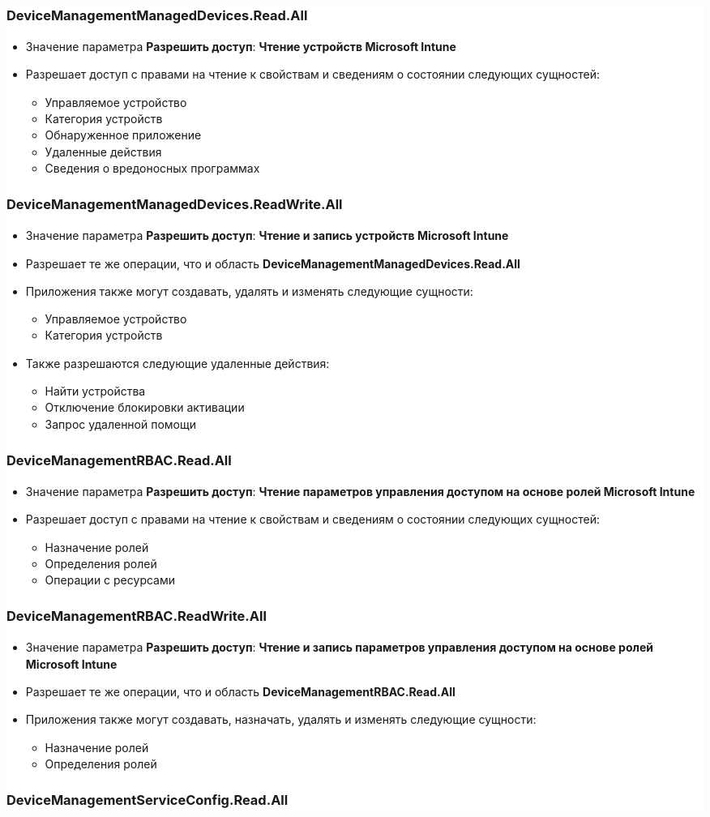 ### <a name="devicemanagementmanageddevicesreadall"></a><a name="mgd-ro"></a>DeviceManagementManagedDevices.Read.All

- Значение параметра **Разрешить доступ**: __Чтение устройств Microsoft Intune__

- Разрешает доступ с правами на чтение к свойствам и сведениям о состоянии следующих сущностей:
  - Управляемое устройство
  - Категория устройств
  - Обнаруженное приложение
  - Удаленные действия
  - Сведения о вредоносных программах

### <a name="devicemanagementmanageddevicesreadwriteall"></a><a name="mgd-rw"></a>DeviceManagementManagedDevices.ReadWrite.All

- Значение параметра **Разрешить доступ**: __Чтение и запись устройств Microsoft Intune__

- Разрешает те же операции, что и область __DeviceManagementManagedDevices.Read.All__

- Приложения также могут создавать, удалять и изменять следующие сущности:
  - Управляемое устройство
  - Категория устройств

- Также разрешаются следующие удаленные действия:
  - Найти устройства
  - Отключение блокировки активации
  - Запрос удаленной помощи

### <a name="devicemanagementrbacreadall"></a><a name="rac-ro"></a>DeviceManagementRBAC.Read.All

- Значение параметра **Разрешить доступ**: __Чтение параметров управления доступом на основе ролей Microsoft Intune__

- Разрешает доступ с правами на чтение к свойствам и сведениям о состоянии следующих сущностей:
  - Назначение ролей
  - Определения ролей
  - Операции с ресурсами

### <a name="devicemanagementrbacreadwriteall"></a><a name="rac-rw"></a>DeviceManagementRBAC.ReadWrite.All

- Значение параметра **Разрешить доступ**: __Чтение и запись параметров управления доступом на основе ролей Microsoft Intune__

- Разрешает те же операции, что и область __DeviceManagementRBAC.Read.All__

- Приложения также могут создавать, назначать, удалять и изменять следующие сущности:
  - Назначение ролей
  - Определения ролей

### <a name="devicemanagementserviceconfigreadall"></a><a name="svc-ro"></a>DeviceManagementServiceConfig.Read.All
